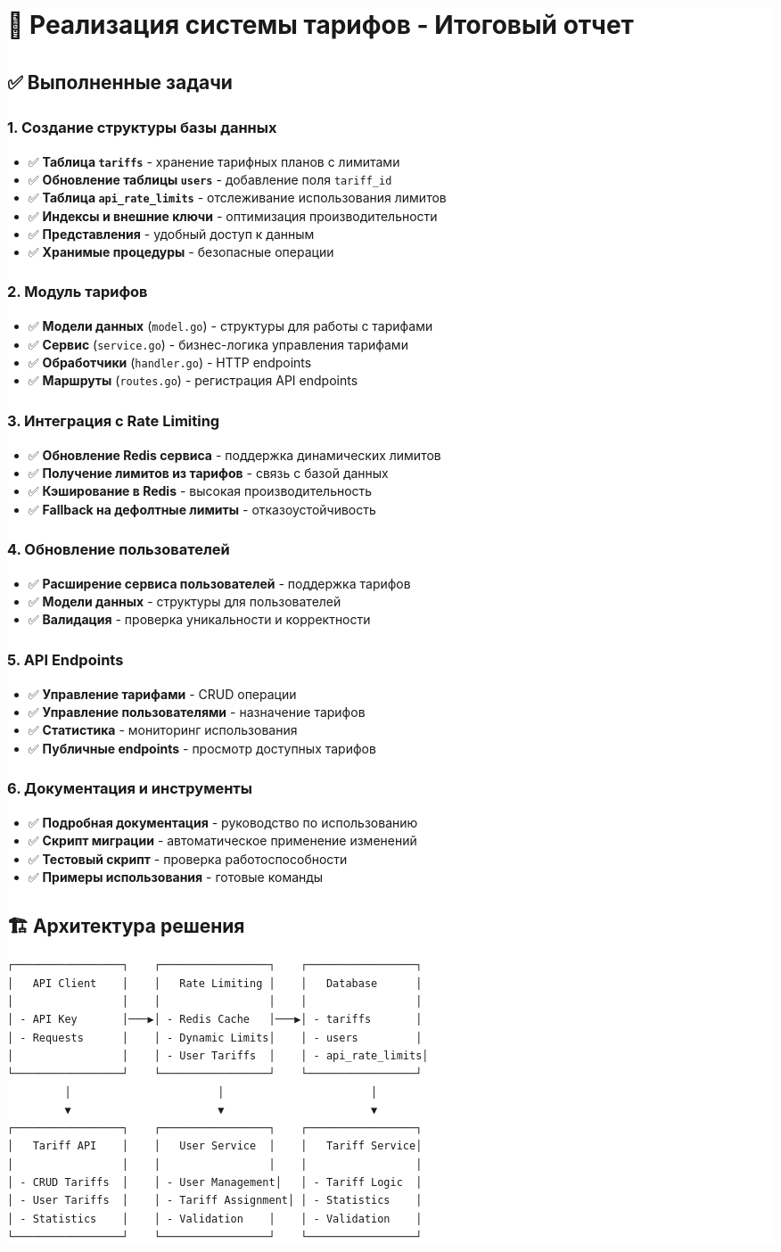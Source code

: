 # 🎯 Реализация системы тарифов - Итоговый отчет

## ✅ Выполненные задачи

### 1. Создание структуры базы данных
- ✅ **Таблица `tariffs`** - хранение тарифных планов с лимитами
- ✅ **Обновление таблицы `users`** - добавление поля `tariff_id`
- ✅ **Таблица `api_rate_limits`** - отслеживание использования лимитов
- ✅ **Индексы и внешние ключи** - оптимизация производительности
- ✅ **Представления** - удобный доступ к данным
- ✅ **Хранимые процедуры** - безопасные операции

### 2. Модуль тарифов
- ✅ **Модели данных** (`model.go`) - структуры для работы с тарифами
- ✅ **Сервис** (`service.go`) - бизнес-логика управления тарифами
- ✅ **Обработчики** (`handler.go`) - HTTP endpoints
- ✅ **Маршруты** (`routes.go`) - регистрация API endpoints

### 3. Интеграция с Rate Limiting
- ✅ **Обновление Redis сервиса** - поддержка динамических лимитов
- ✅ **Получение лимитов из тарифов** - связь с базой данных
- ✅ **Кэширование в Redis** - высокая производительность
- ✅ **Fallback на дефолтные лимиты** - отказоустойчивость

### 4. Обновление пользователей
- ✅ **Расширение сервиса пользователей** - поддержка тарифов
- ✅ **Модели данных** - структуры для пользователей
- ✅ **Валидация** - проверка уникальности и корректности

### 5. API Endpoints
- ✅ **Управление тарифами** - CRUD операции
- ✅ **Управление пользователями** - назначение тарифов
- ✅ **Статистика** - мониторинг использования
- ✅ **Публичные endpoints** - просмотр доступных тарифов

### 6. Документация и инструменты
- ✅ **Подробная документация** - руководство по использованию
- ✅ **Скрипт миграции** - автоматическое применение изменений
- ✅ **Тестовый скрипт** - проверка работоспособности
- ✅ **Примеры использования** - готовые команды

## 🏗️ Архитектура решения

```
┌─────────────────┐    ┌─────────────────┐    ┌─────────────────┐
│   API Client    │    │   Rate Limiting │    │   Database      │
│                 │    │                 │    │                 │
│ - API Key       │───▶│ - Redis Cache   │───▶│ - tariffs       │
│ - Requests      │    │ - Dynamic Limits│    │ - users         │
│                 │    │ - User Tariffs  │    │ - api_rate_limits│
└─────────────────┘    └─────────────────┘    └─────────────────┘
         │                       │                       │
         ▼                       ▼                       ▼
┌─────────────────┐    ┌─────────────────┐    ┌─────────────────┐
│   Tariff API    │    │   User Service  │    │   Tariff Service│
│                 │    │                 │    │                 │
│ - CRUD Tariffs  │    │ - User Management│   │ - Tariff Logic  │
│ - User Tariffs  │    │ - Tariff Assignment│ │ - Statistics    │
│ - Statistics    │    │ - Validation    │    │ - Validation    │
└─────────────────┘    └─────────────────┘    └─────────────────┘
```